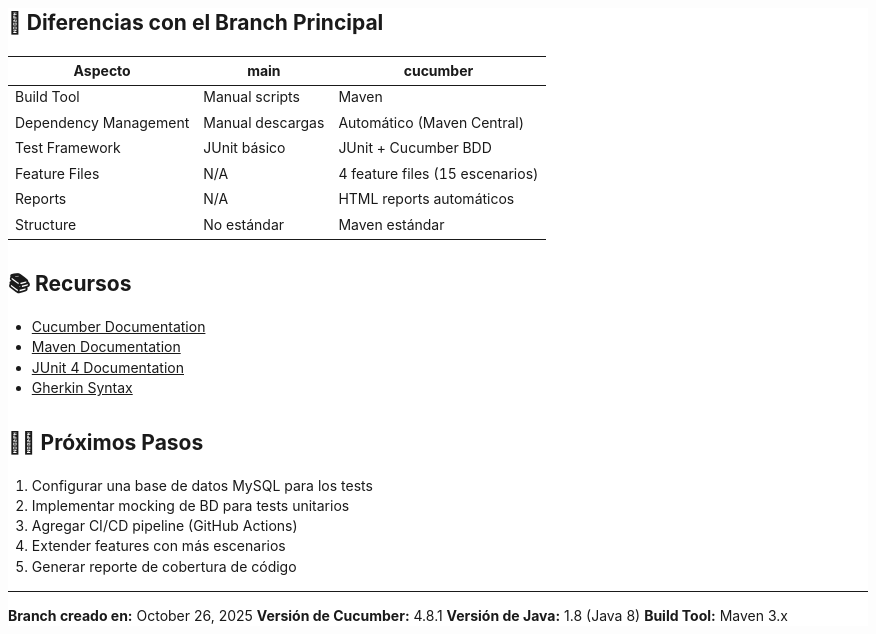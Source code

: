 ## 🔄 Diferencias con el Branch Principal

| Aspecto | main | cucumber |
|--------|------|----------|
| Build Tool | Manual scripts | Maven |
| Dependency Management | Manual descargas | Automático (Maven Central) |
| Test Framework | JUnit básico | JUnit + Cucumber BDD |
| Feature Files | N/A | 4 feature files (15 escenarios) |
| Reports | N/A | HTML reports automáticos |
| Structure | No estándar | Maven estándar |

## 📚 Recursos

- [Cucumber Documentation](https://cucumber.io/docs/cucumber/)
- [Maven Documentation](https://maven.apache.org/guides/)
- [JUnit 4 Documentation](https://junit.org/junit4/)
- [Gherkin Syntax](https://cucumber.io/docs/gherkin/reference/)

## 👨‍💻 Próximos Pasos

1. Configurar una base de datos MySQL para los tests
2. Implementar mocking de BD para tests unitarios
3. Agregar CI/CD pipeline (GitHub Actions)
4. Extender features con más escenarios
5. Generar reporte de cobertura de código

---

**Branch creado en:** October 26, 2025
**Versión de Cucumber:** 4.8.1
**Versión de Java:** 1.8 (Java 8)
**Build Tool:** Maven 3.x
